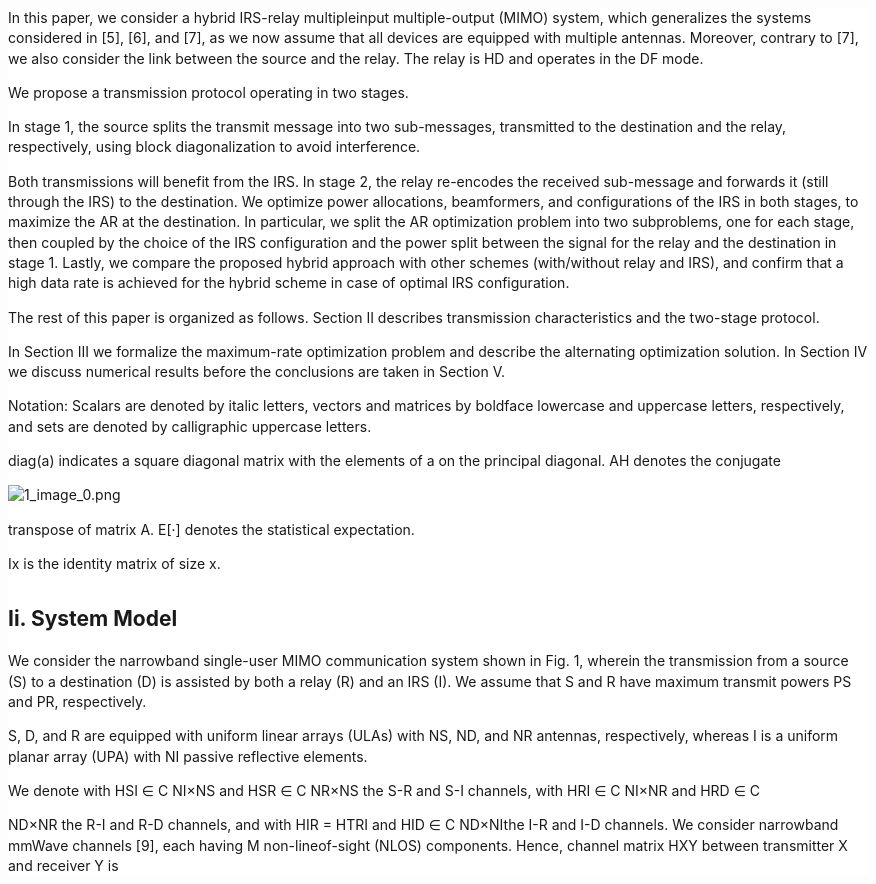 In this paper, we consider a hybrid IRS-relay multipleinput multiple-output (MIMO) system, which generalizes the systems considered in [5], [6], and [7], as we now assume that all devices are equipped with multiple antennas. Moreover, contrary to [7], we also consider the link between the source and the relay. The relay is HD and operates in the DF mode.

We propose a transmission protocol operating in two stages.

In stage 1, the source splits the transmit message into two sub-messages, transmitted to the destination and the relay, respectively, using block diagonalization to avoid interference.

Both transmissions will benefit from the IRS. In stage 2, the relay re-encodes the received sub-message and forwards it (still through the IRS) to the destination. We optimize power allocations, beamformers, and configurations of the IRS in both stages, to maximize the AR at the destination. In particular, we split the AR optimization problem into two subproblems, one for each stage, then coupled by the choice of the IRS configuration and the power split between the signal for the relay and the destination in stage 1. Lastly, we compare the proposed hybrid approach with other schemes (with/without relay and IRS), and confirm that a high data rate is achieved for the hybrid scheme in case of optimal IRS configuration.

The rest of this paper is organized as follows. Section II describes transmission characteristics and the two-stage protocol.

In Section III we formalize the maximum-rate optimization problem and describe the alternating optimization solution. In Section IV we discuss numerical results before the conclusions are taken in Section V.

Notation: Scalars are denoted by italic letters, vectors and matrices by boldface lowercase and uppercase letters, respectively, and sets are denoted by calligraphic uppercase letters.

diag(a) indicates a square diagonal matrix with the elements of a on the principal diagonal. AH denotes the conjugate

![1_image_0.png](1_image_0.png)

transpose of matrix A. E[·] denotes the statistical expectation.

Ix is the identity matrix of size x.

## Ii. System Model

We consider the narrowband single-user MIMO communication system shown in Fig. 1, wherein the transmission from a source (S) to a destination (D) is assisted by both a relay (R) and an IRS (I). We assume that S and R have maximum transmit powers PS and PR, respectively.

S, D, and R are equipped with uniform linear arrays (ULAs)
with NS, ND, and NR antennas, respectively, whereas I is a uniform planar array (UPA) with NI passive reflective elements.

We denote with HSI ∈ C
NI×NS and HSR ∈ C
NR×NS the S-R and S-I channels, with HRI ∈ C
NI×NR and HRD ∈
C

ND×NR the R-I and R-D channels, and with HIR = HTRI
and HID ∈ C
ND×NIthe I-R and I-D channels. We consider narrowband mmWave channels [9], each having M non-lineof-sight (NLOS) components. Hence, channel matrix HXY
between transmitter X and receiver Y is

